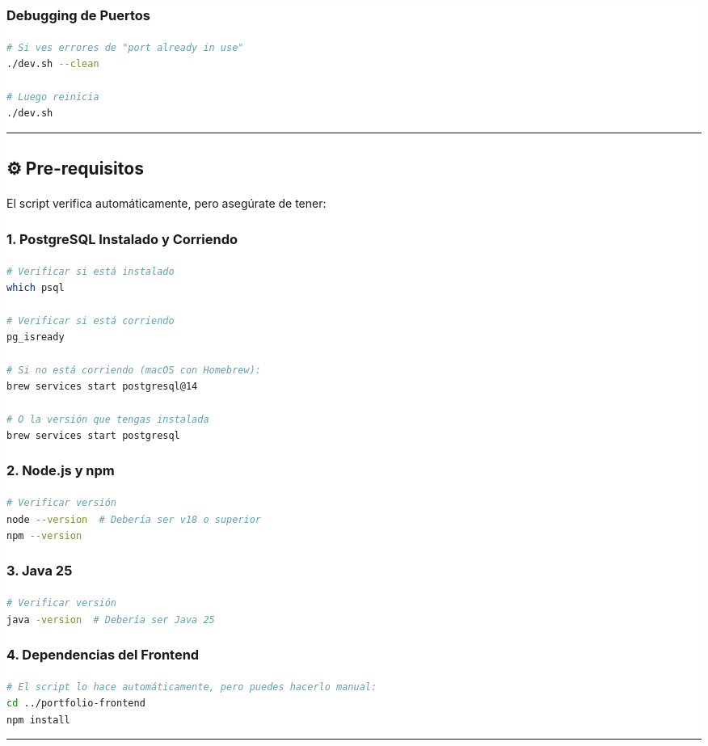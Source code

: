 ### Debugging de Puertos
```bash
# Si ves errores de "port already in use"
./dev.sh --clean

# Luego reinicia
./dev.sh
```

---

## ⚙️ Pre-requisitos

El script verifica automáticamente, pero asegúrate de tener:

### 1. PostgreSQL Instalado y Corriendo
```bash
# Verificar si está instalado
which psql

# Verificar si está corriendo
pg_isready

# Si no está corriendo (macOS con Homebrew):
brew services start postgresql@14

# O la versión que tengas instalada
brew services start postgresql
```

### 2. Node.js y npm
```bash
# Verificar versión
node --version  # Debería ser v18 o superior
npm --version
```

### 3. Java 25
```bash
# Verificar versión
java -version  # Debería ser Java 25
```

### 4. Dependencias del Frontend
```bash
# El script lo hace automáticamente, pero puedes hacerlo manual:
cd ../portfolio-frontend
npm install
```

---
